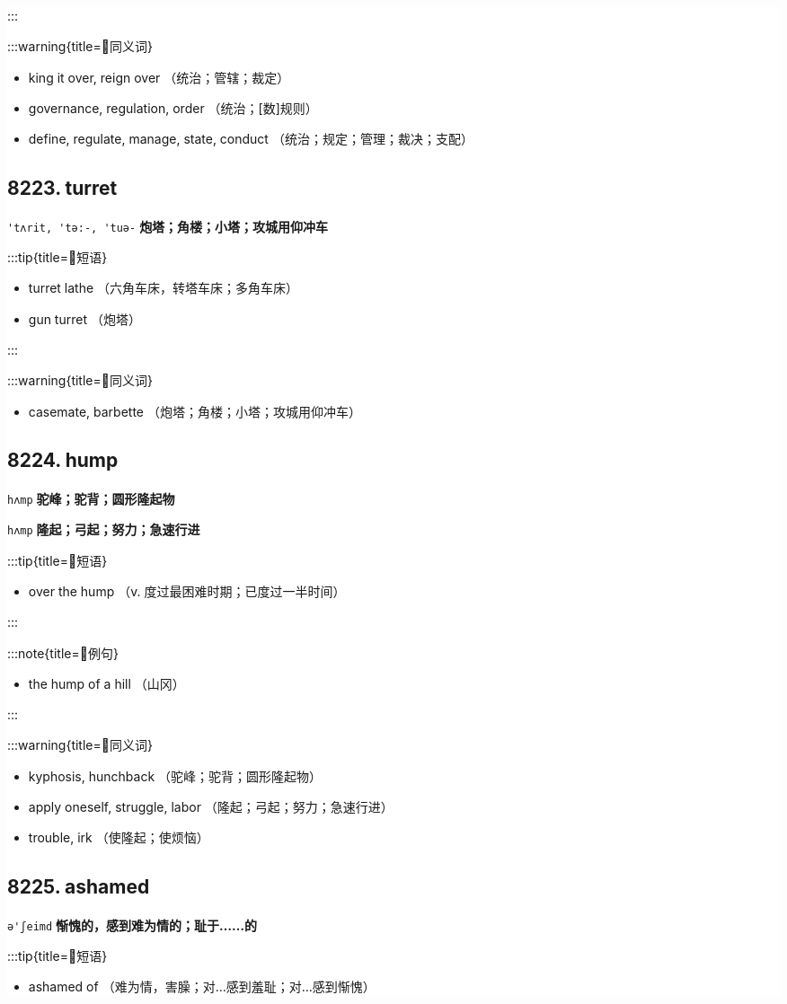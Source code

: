 :::

:::warning{title=🤔同义词}

- king it over, reign over （统治；管辖；裁定）

- governance, regulation, order （统治；[数]规则）

- define, regulate, manage, state, conduct （统治；规定；管理；裁决；支配）


## 8223. turret

`'tʌrit, 'tə:-, 'tuə-`  **炮塔；角楼；小塔；攻城用仰冲车**

:::tip{title=🤩短语}

- turret lathe （六角车床，转塔车床；多角车床）

- gun turret （炮塔）

:::

:::warning{title=🤔同义词}

- casemate, barbette （炮塔；角楼；小塔；攻城用仰冲车）


## 8224. hump

`hʌmp`  **驼峰；驼背；圆形隆起物**

`hʌmp`  **隆起；弓起；努力；急速行进**

:::tip{title=🤩短语}

- over the hump （v. 度过最困难时期；已度过一半时间）

:::

:::note{title=🎤例句}

- the hump of a hill （山冈）

:::

:::warning{title=🤔同义词}

- kyphosis, hunchback （驼峰；驼背；圆形隆起物）

- apply oneself, struggle, labor （隆起；弓起；努力；急速行进）

- trouble, irk （使隆起；使烦恼）


## 8225. ashamed

`ə'ʃeimd`  **惭愧的，感到难为情的；耻于……的**

:::tip{title=🤩短语}

- ashamed of （难为情，害臊；对…感到羞耻；对…感到惭愧）
